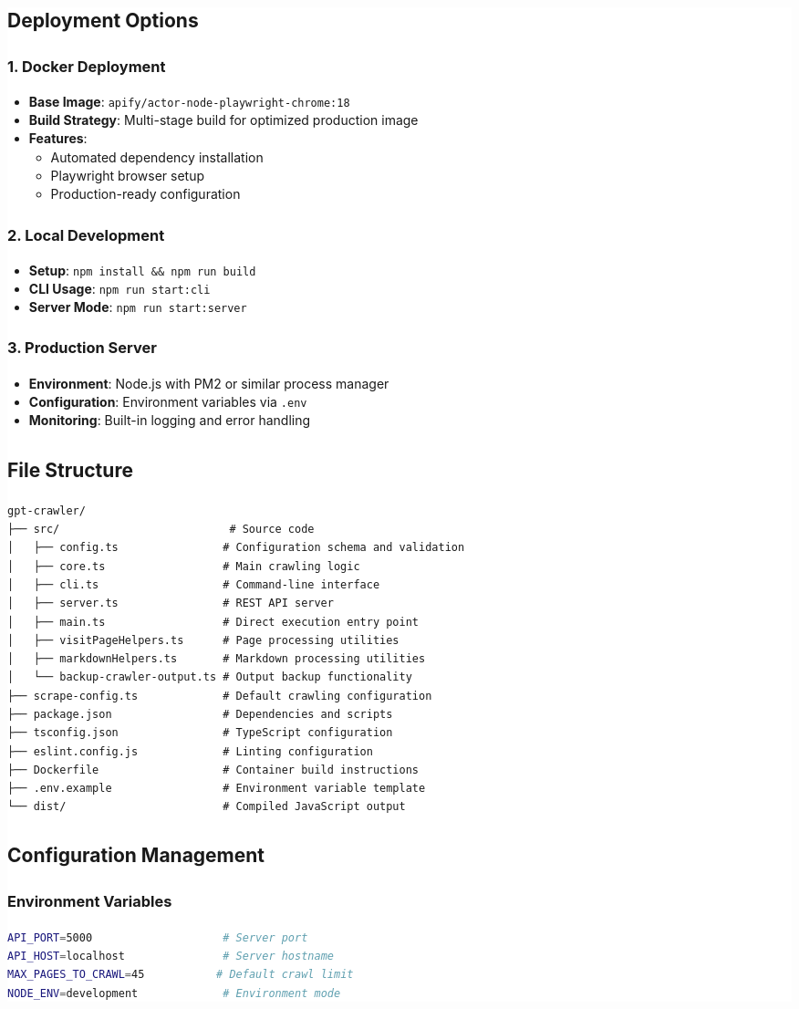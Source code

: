 ## Deployment Options

### 1. Docker Deployment

- **Base Image**: `apify/actor-node-playwright-chrome:18`
- **Build Strategy**: Multi-stage build for optimized production image
- **Features**:
  - Automated dependency installation
  - Playwright browser setup
  - Production-ready configuration

### 2. Local Development

- **Setup**: `npm install && npm run build`
- **CLI Usage**: `npm run start:cli`
- **Server Mode**: `npm run start:server`

### 3. Production Server

- **Environment**: Node.js with PM2 or similar process manager
- **Configuration**: Environment variables via `.env`
- **Monitoring**: Built-in logging and error handling

## File Structure

```
gpt-crawler/
├── src/                          # Source code
│   ├── config.ts                # Configuration schema and validation
│   ├── core.ts                  # Main crawling logic
│   ├── cli.ts                   # Command-line interface
│   ├── server.ts                # REST API server
│   ├── main.ts                  # Direct execution entry point
│   ├── visitPageHelpers.ts      # Page processing utilities
│   ├── markdownHelpers.ts       # Markdown processing utilities
│   └── backup-crawler-output.ts # Output backup functionality
├── scrape-config.ts             # Default crawling configuration
├── package.json                 # Dependencies and scripts
├── tsconfig.json                # TypeScript configuration
├── eslint.config.js             # Linting configuration
├── Dockerfile                   # Container build instructions
├── .env.example                 # Environment variable template
└── dist/                        # Compiled JavaScript output
```

## Configuration Management

### Environment Variables

```bash
API_PORT=5000                    # Server port
API_HOST=localhost               # Server hostname
MAX_PAGES_TO_CRAWL=45           # Default crawl limit
NODE_ENV=development             # Environment mode
```

